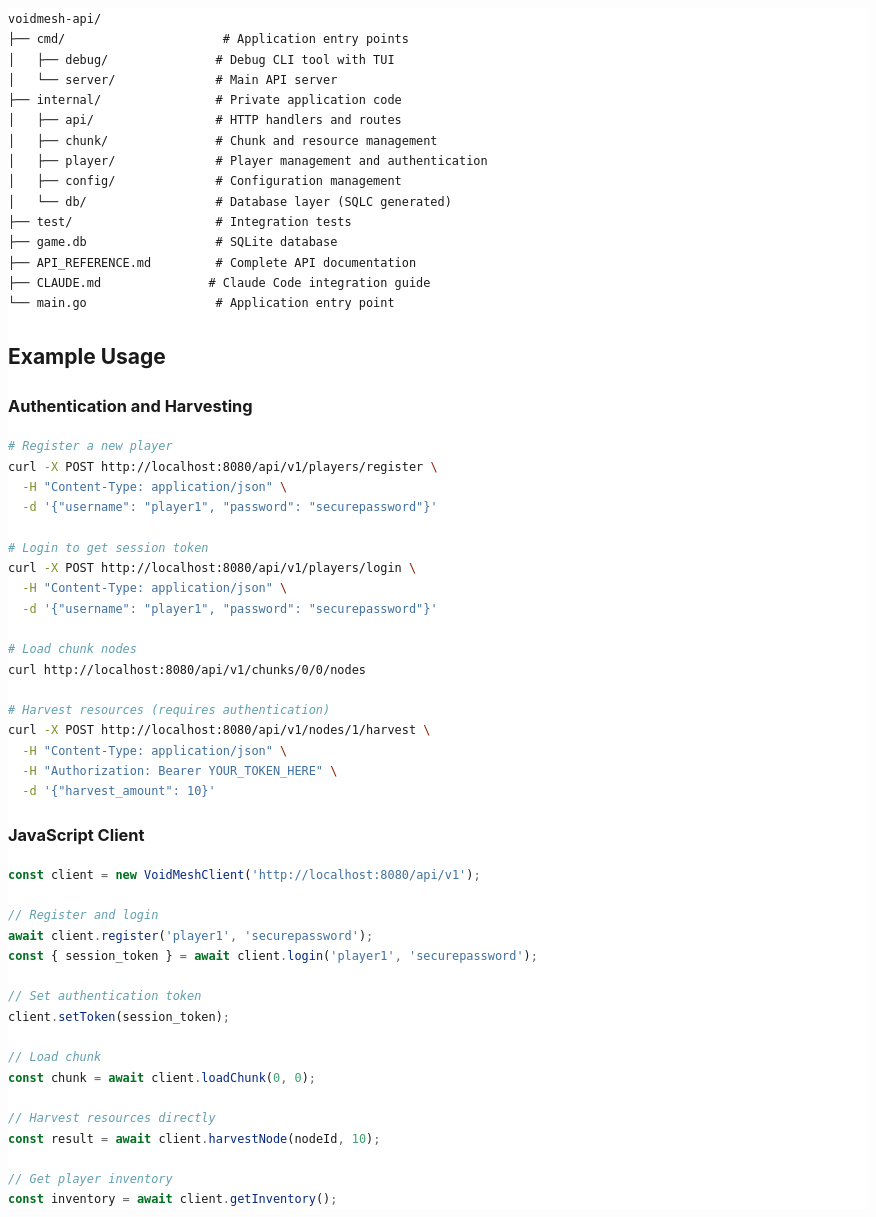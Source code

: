 ```
voidmesh-api/
├── cmd/                      # Application entry points
│   ├── debug/               # Debug CLI tool with TUI
│   └── server/              # Main API server
├── internal/                # Private application code
│   ├── api/                 # HTTP handlers and routes
│   ├── chunk/               # Chunk and resource management
│   ├── player/              # Player management and authentication
│   ├── config/              # Configuration management  
│   └── db/                  # Database layer (SQLC generated)
├── test/                    # Integration tests
├── game.db                  # SQLite database
├── API_REFERENCE.md         # Complete API documentation
├── CLAUDE.md               # Claude Code integration guide
└── main.go                  # Application entry point
```

## Example Usage

### Authentication and Harvesting

```bash
# Register a new player
curl -X POST http://localhost:8080/api/v1/players/register \
  -H "Content-Type: application/json" \
  -d '{"username": "player1", "password": "securepassword"}'

# Login to get session token
curl -X POST http://localhost:8080/api/v1/players/login \
  -H "Content-Type: application/json" \
  -d '{"username": "player1", "password": "securepassword"}'

# Load chunk nodes
curl http://localhost:8080/api/v1/chunks/0/0/nodes

# Harvest resources (requires authentication)
curl -X POST http://localhost:8080/api/v1/nodes/1/harvest \
  -H "Content-Type: application/json" \
  -H "Authorization: Bearer YOUR_TOKEN_HERE" \
  -d '{"harvest_amount": 10}'
```

### JavaScript Client

```javascript
const client = new VoidMeshClient('http://localhost:8080/api/v1');

// Register and login
await client.register('player1', 'securepassword');
const { session_token } = await client.login('player1', 'securepassword');

// Set authentication token
client.setToken(session_token);

// Load chunk
const chunk = await client.loadChunk(0, 0);

// Harvest resources directly
const result = await client.harvestNode(nodeId, 10);

// Get player inventory
const inventory = await client.getInventory();
```
